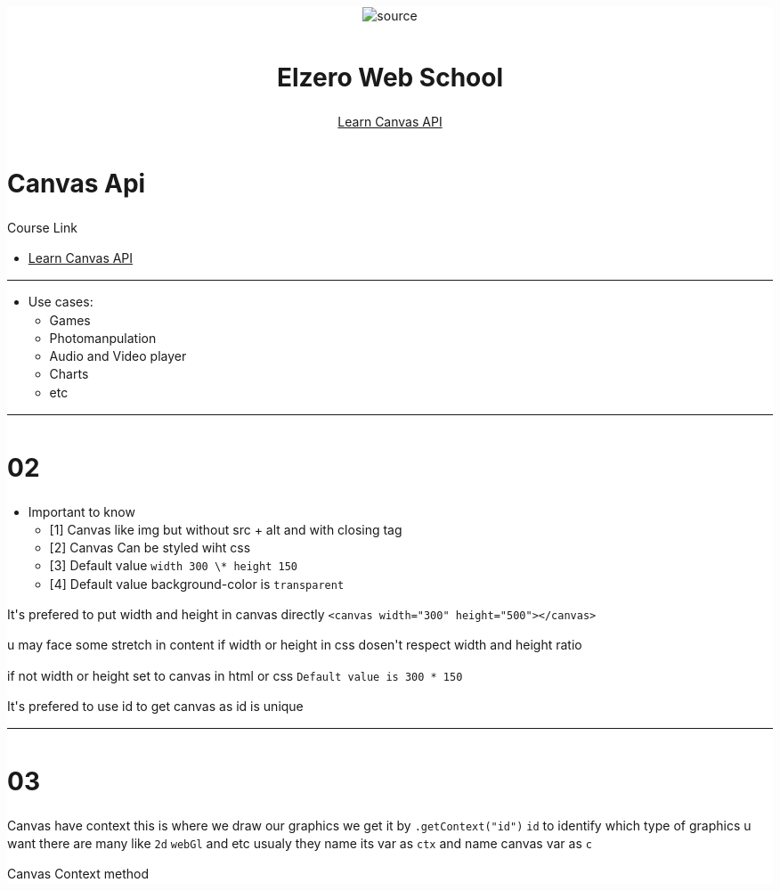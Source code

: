 <div align="center">
<img src="https://elzero.org/wp-content/themes/elzero/imgs/logo.png" alt='source' width="200"/>

# Elzero Web School

[Learn Canvas API](https://www.youtube.com/playlist?list=PLDoPjvoNmBAxdetco1wwicE7Fbm73UYy0)
</div>

# Canvas Api

Course Link

- [Learn Canvas API](https://www.youtube.com/playlist?list=PLDoPjvoNmBAxdetco1wwicE7Fbm73UYy0)

---

- Use cases:
  - Games
  - Photomanpulation
  - Audio and Video player
  - Charts
  - etc

---

# 02

- Important to know
  - [1] Canvas like img but without src + alt and with closing tag
  - [2] Canvas Can be styled wiht css
  - [3] Default value `width 300 \* height 150`
  - [4] Default value background-color is `transparent`

It's prefered to put width and height in canvas directly
`<canvas width="300" height="500"></canvas>`

u may face some stretch in content if width or height in css dosen't respect width and height ratio

if not width or height set to canvas in html or css `Default value is 300 * 150`

It's prefered to use id to get canvas as id is unique

---

# 03

Canvas have context this is where we draw our graphics we get it by `.getContext("id")` `id` to identify which type of graphics u want there are many like `2d` `webGl` and etc
usualy they name its var as `ctx` and name canvas var as `c`

Canvas Context method
